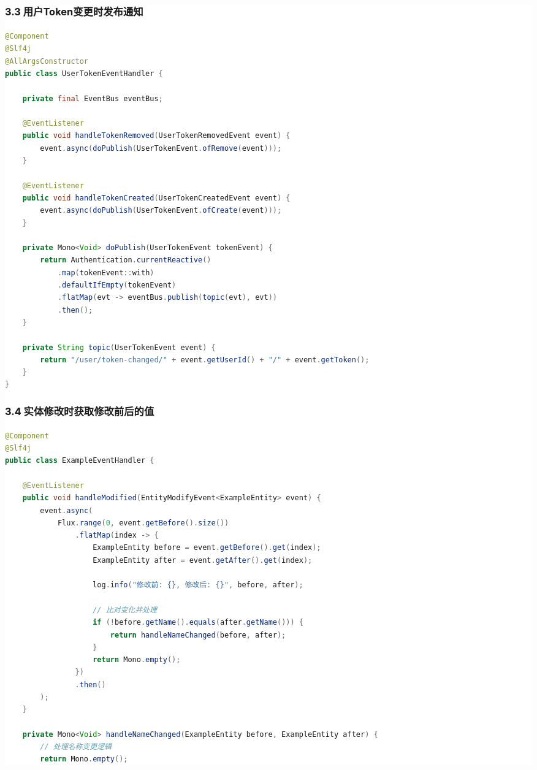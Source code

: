### 3.3 用户Token变更时发布通知

```java
@Component
@Slf4j
@AllArgsConstructor
public class UserTokenEventHandler {

    private final EventBus eventBus;

    @EventListener
    public void handleTokenRemoved(UserTokenRemovedEvent event) {
        event.async(doPublish(UserTokenEvent.ofRemove(event)));
    }

    @EventListener
    public void handleTokenCreated(UserTokenCreatedEvent event) {
        event.async(doPublish(UserTokenEvent.ofCreate(event)));
    }

    private Mono<Void> doPublish(UserTokenEvent tokenEvent) {
        return Authentication.currentReactive()
            .map(tokenEvent::with)
            .defaultIfEmpty(tokenEvent)
            .flatMap(evt -> eventBus.publish(topic(evt), evt))
            .then();
    }

    private String topic(UserTokenEvent event) {
        return "/user/token-changed/" + event.getUserId() + "/" + event.getToken();
    }
}
```

### 3.4 实体修改时获取修改前后的值

```java
@Component
@Slf4j
public class ExampleEventHandler {

    @EventListener
    public void handleModified(EntityModifyEvent<ExampleEntity> event) {
        event.async(
            Flux.range(0, event.getBefore().size())
                .flatMap(index -> {
                    ExampleEntity before = event.getBefore().get(index);
                    ExampleEntity after = event.getAfter().get(index);

                    log.info("修改前: {}, 修改后: {}", before, after);

                    // 比对变化并处理
                    if (!before.getName().equals(after.getName())) {
                        return handleNameChanged(before, after);
                    }
                    return Mono.empty();
                })
                .then()
        );
    }

    private Mono<Void> handleNameChanged(ExampleEntity before, ExampleEntity after) {
        // 处理名称变更逻辑
        return Mono.empty();
```